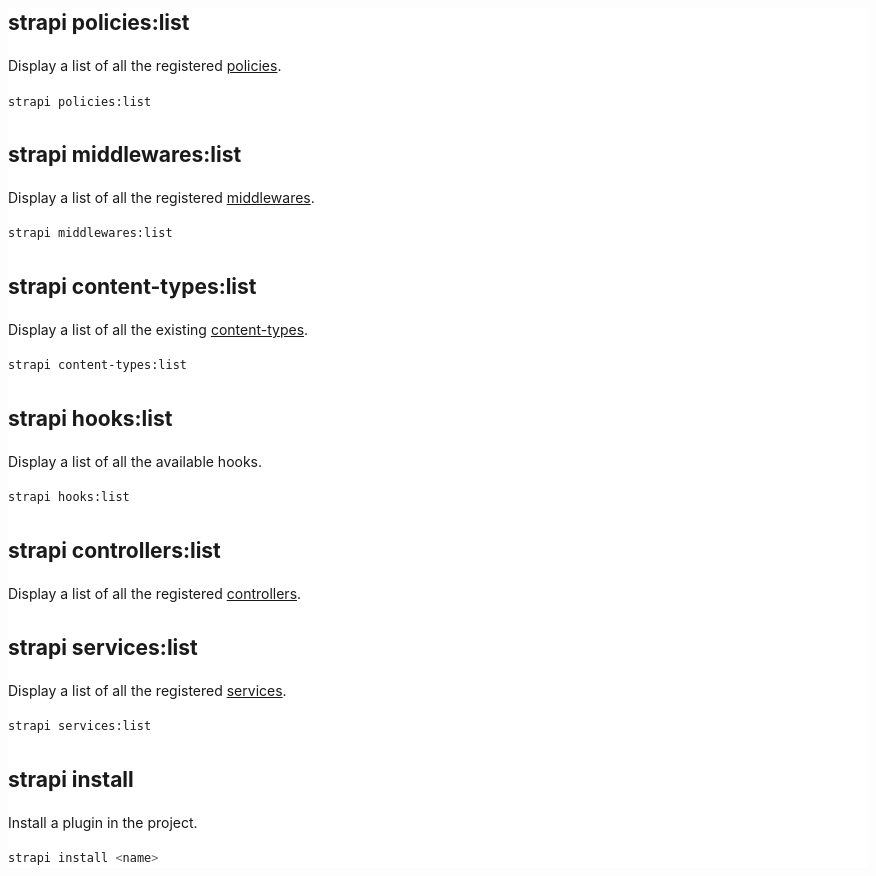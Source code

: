 ## strapi policies:list

Display a list of all the registered [policies](/developer-docs/latest/development/backend-customization/policies.md).

```sh
strapi policies:list
```

## strapi middlewares:list

Display a list of all the registered [middlewares](/developer-docs/latest/development/backend-customization/middlewares.md).

```sh
strapi middlewares:list
```

## strapi content-types:list

Display a list of all the existing [content-types](/developer-docs/latest/development/backend-customization/models.md).

```sh
strapi content-types:list
```

## strapi hooks:list

Display a list of all the available hooks.

```sh
strapi hooks:list
```

## strapi controllers:list

Display a list of all the registered [controllers](/developer-docs/latest/development/backend-customization/controllers.md).

## strapi services:list

Display a list of all the registered [services](/developer-docs/latest/development/backend-customization/services.md).

```sh
strapi services:list
```

## strapi install

Install a plugin in the project.

```bash
strapi install <name>
```

